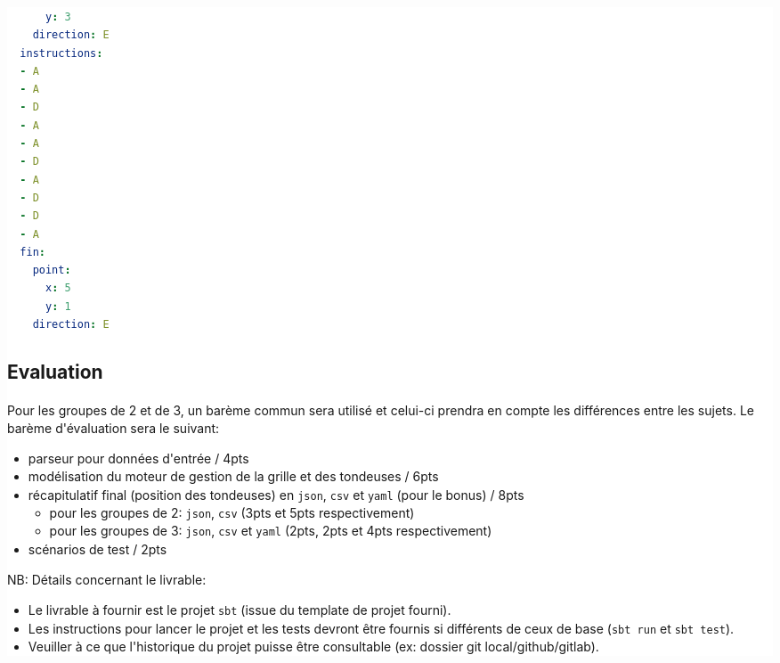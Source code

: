 ```yaml
      y: 3
    direction: E
  instructions:
  - A
  - A
  - D
  - A
  - A
  - D
  - A
  - D
  - D
  - A
  fin:
    point:
      x: 5
      y: 1
    direction: E
```

## Evaluation

Pour les groupes de 2 et de 3, un barème commun sera utilisé et celui-ci prendra en compte les différences entre les sujets. Le barème d'évaluation sera le suivant:

- parseur pour données d'entrée / 4pts
- modélisation du moteur de gestion de la grille et des tondeuses / 6pts
- récapitulatif final (position des tondeuses) en `json`, `csv` et `yaml` (pour le bonus) / 8pts
    - pour les groupes de 2: `json`, `csv` (3pts et 5pts respectivement)
    - pour les groupes de 3: `json`, `csv` et `yaml` (2pts, 2pts et 4pts respectivement)
- scénarios de test / 2pts

NB: Détails concernant le livrable:

- Le livrable à fournir est le projet `sbt` (issue du template de projet fourni).
- Les instructions pour lancer le projet et les tests devront être fournis si différents de ceux de base (`sbt run` et `sbt test`).
- Veuiller à ce que l'historique du projet puisse être consultable (ex: dossier git local/github/gitlab).